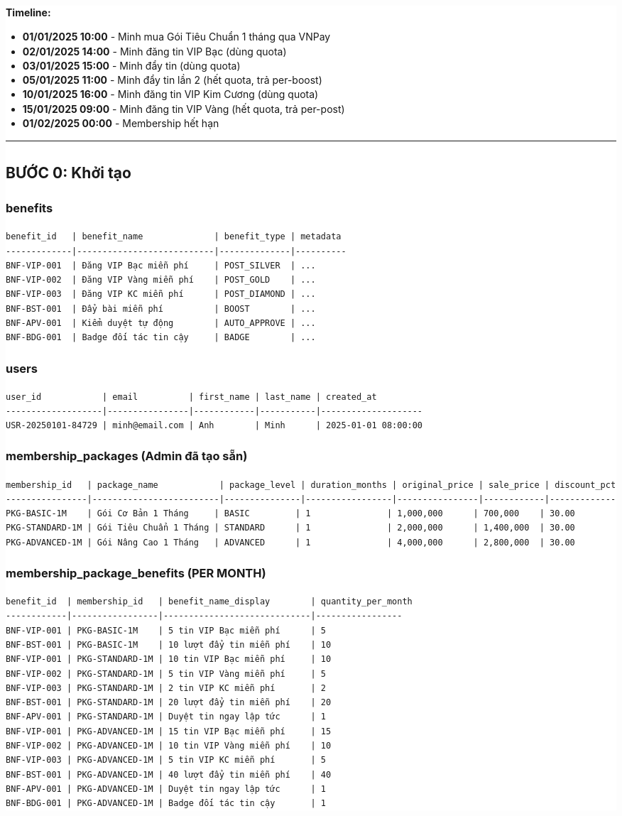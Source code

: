 **Timeline:**
- **01/01/2025 10:00** - Minh mua Gói Tiêu Chuẩn 1 tháng qua VNPay
- **02/01/2025 14:00** - Minh đăng tin VIP Bạc (dùng quota)
- **03/01/2025 15:00** - Minh đẩy tin (dùng quota)
- **05/01/2025 11:00** - Minh đẩy tin lần 2 (hết quota, trả per-boost)
- **10/01/2025 16:00** - Minh đăng tin VIP Kim Cương (dùng quota)
- **15/01/2025 09:00** - Minh đăng tin VIP Vàng (hết quota, trả per-post)
- **01/02/2025 00:00** - Membership hết hạn

---

## BƯỚC 0: Khởi tạo

### benefits
```
benefit_id   | benefit_name              | benefit_type | metadata
-------------|---------------------------|--------------|----------
BNF-VIP-001  | Đăng VIP Bạc miễn phí     | POST_SILVER  | ...
BNF-VIP-002  | Đăng VIP Vàng miễn phí    | POST_GOLD    | ...
BNF-VIP-003  | Đăng VIP KC miễn phí      | POST_DIAMOND | ...
BNF-BST-001  | Đẩy bài miễn phí          | BOOST        | ...
BNF-APV-001  | Kiểm duyệt tự động        | AUTO_APPROVE | ...
BNF-BDG-001  | Badge đối tác tin cậy     | BADGE        | ...
```

### users
```
user_id            | email          | first_name | last_name | created_at
-------------------|----------------|------------|-----------|--------------------
USR-20250101-84729 | minh@email.com | Anh        | Minh      | 2025-01-01 08:00:00
```

### membership_packages (Admin đã tạo sẵn)
```
membership_id   | package_name            | package_level | duration_months | original_price | sale_price | discount_pct
----------------|-------------------------|---------------|-----------------|----------------|------------|-------------
PKG-BASIC-1M    | Gói Cơ Bản 1 Tháng     | BASIC         | 1               | 1,000,000      | 700,000    | 30.00
PKG-STANDARD-1M | Gói Tiêu Chuẩn 1 Tháng | STANDARD      | 1               | 2,000,000      | 1,400,000  | 30.00
PKG-ADVANCED-1M | Gói Nâng Cao 1 Tháng   | ADVANCED      | 1               | 4,000,000      | 2,800,000  | 30.00
```

### membership_package_benefits (PER MONTH)
```
benefit_id  | membership_id   | benefit_name_display        | quantity_per_month
------------|-----------------|-----------------------------|-----------------
BNF-VIP-001 | PKG-BASIC-1M    | 5 tin VIP Bạc miễn phí      | 5
BNF-BST-001 | PKG-BASIC-1M    | 10 lượt đẩy tin miễn phí    | 10
BNF-VIP-001 | PKG-STANDARD-1M | 10 tin VIP Bạc miễn phí     | 10
BNF-VIP-002 | PKG-STANDARD-1M | 5 tin VIP Vàng miễn phí     | 5
BNF-VIP-003 | PKG-STANDARD-1M | 2 tin VIP KC miễn phí       | 2
BNF-BST-001 | PKG-STANDARD-1M | 20 lượt đẩy tin miễn phí    | 20
BNF-APV-001 | PKG-STANDARD-1M | Duyệt tin ngay lập tức      | 1
BNF-VIP-001 | PKG-ADVANCED-1M | 15 tin VIP Bạc miễn phí     | 15
BNF-VIP-002 | PKG-ADVANCED-1M | 10 tin VIP Vàng miễn phí    | 10
BNF-VIP-003 | PKG-ADVANCED-1M | 5 tin VIP KC miễn phí       | 5
BNF-BST-001 | PKG-ADVANCED-1M | 40 lượt đẩy tin miễn phí    | 40
BNF-APV-001 | PKG-ADVANCED-1M | Duyệt tin ngay lập tức      | 1
BNF-BDG-001 | PKG-ADVANCED-1M | Badge đối tác tin cậy       | 1
```